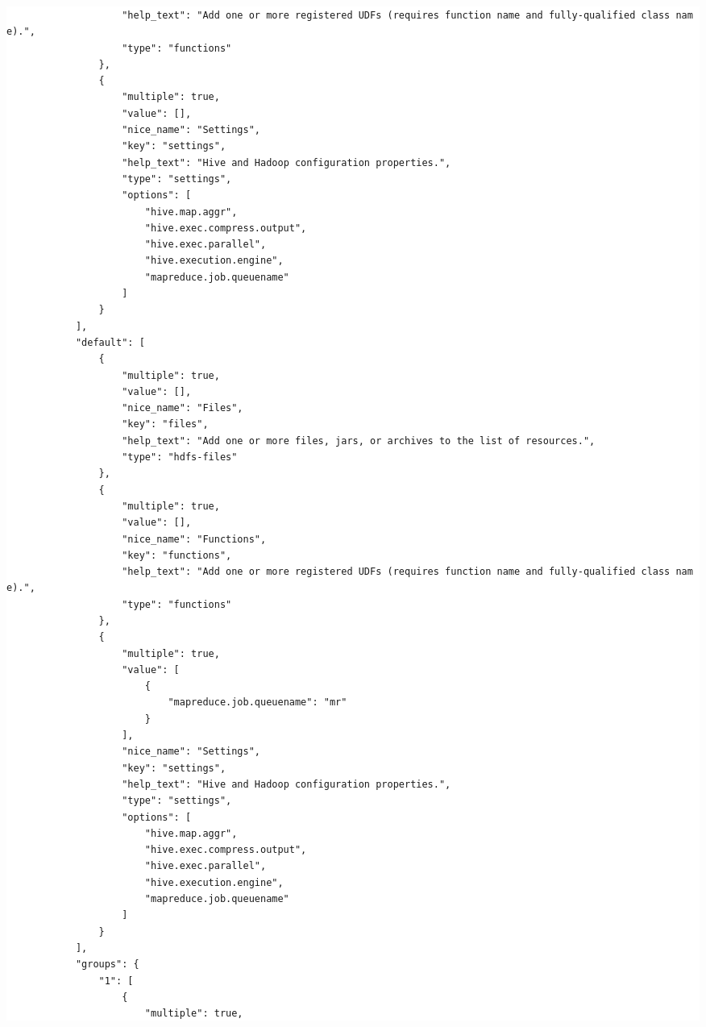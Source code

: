 ```
                    "help_text": "Add one or more registered UDFs (requires function name and fully-qualified class name).",
                    "type": "functions"
                },
                {
                    "multiple": true,
                    "value": [],
                    "nice_name": "Settings",
                    "key": "settings",
                    "help_text": "Hive and Hadoop configuration properties.",
                    "type": "settings",
                    "options": [
                        "hive.map.aggr",
                        "hive.exec.compress.output",
                        "hive.exec.parallel",
                        "hive.execution.engine",
                        "mapreduce.job.queuename"
                    ]
                }
            ],
            "default": [
                {
                    "multiple": true,
                    "value": [],
                    "nice_name": "Files",
                    "key": "files",
                    "help_text": "Add one or more files, jars, or archives to the list of resources.",
                    "type": "hdfs-files"
                },
                {
                    "multiple": true,
                    "value": [],
                    "nice_name": "Functions",
                    "key": "functions",
                    "help_text": "Add one or more registered UDFs (requires function name and fully-qualified class name).",
                    "type": "functions"
                },
                {
                    "multiple": true,
                    "value": [
                        {
                            "mapreduce.job.queuename": "mr"
                        }
                    ],
                    "nice_name": "Settings",
                    "key": "settings",
                    "help_text": "Hive and Hadoop configuration properties.",
                    "type": "settings",
                    "options": [
                        "hive.map.aggr",
                        "hive.exec.compress.output",
                        "hive.exec.parallel",
                        "hive.execution.engine",
                        "mapreduce.job.queuename"
                    ]
                }
            ],
            "groups": {
                "1": [
                    {
                        "multiple": true,
```